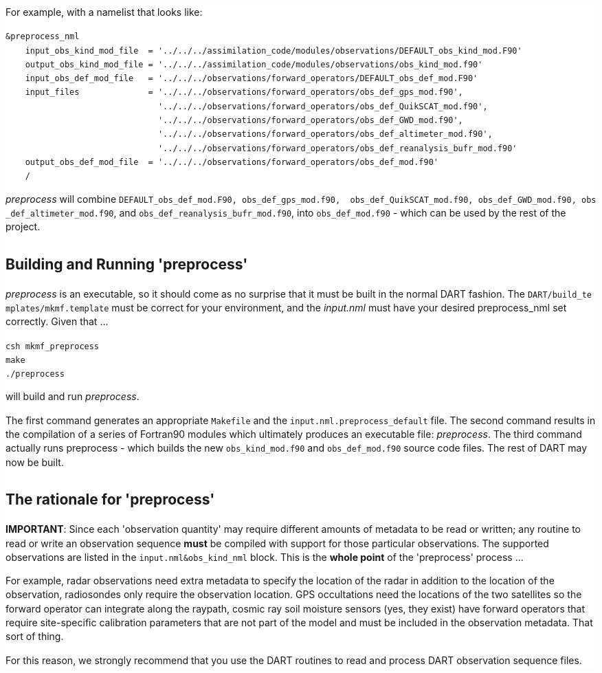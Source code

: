 For example, with a namelist that looks like:

~~~
&preprocess_nml
    input_obs_kind_mod_file  = '../../../assimilation_code/modules/observations/DEFAULT_obs_kind_mod.F90' 
    output_obs_kind_mod_file = '../../../assimilation_code/modules/observations/obs_kind_mod.f90' 
    input_obs_def_mod_file   = '../../../observations/forward_operators/DEFAULT_obs_def_mod.F90' 
    input_files              = '../../../observations/forward_operators/obs_def_gps_mod.f90',
                               '../../../observations/forward_operators/obs_def_QuikSCAT_mod.f90',
                               '../../../observations/forward_operators/obs_def_GWD_mod.f90',
                               '../../../observations/forward_operators/obs_def_altimeter_mod.f90',
                               '../../../observations/forward_operators/obs_def_reanalysis_bufr_mod.f90' 
    output_obs_def_mod_file  = '../../../observations/forward_operators/obs_def_mod.f90'
    /
~~~

*preprocess* will combine `DEFAULT_obs_def_mod.F90, obs_def_gps_mod.f90, 
obs_def_QuikSCAT_mod.f90, obs_def_GWD_mod.f90, obs_def_altimeter_mod.f90`, 
and `obs_def_reanalysis_bufr_mod.f90`, into `obs_def_mod.f90` - 
which can be used by the rest of the project.

## Building and Running 'preprocess'

*preprocess* is an executable, so it should come as no surprise that it
must be built in the normal DART fashion. The
`DART/build_templates/mkmf.template` must be correct for your
environment, and the *input.nml* must have your desired preprocess_nml
set correctly. Given that ...  

~~~
csh mkmf_preprocess  
make  
./preprocess
~~~

will build and run *preprocess*.  
  
The first command generates an appropriate `Makefile` and the
`input.nml.preprocess_default` file. The second command results in the
compilation of a series of Fortran90 modules which ultimately produces
an executable file: *preprocess*. The third command actually runs
preprocess - which builds the new `obs_kind_mod.f90` and
`obs_def_mod.f90` source code files. The rest of DART may now be built.

## The rationale for 'preprocess'

**IMPORTANT**: Since each 'observation quantity' may require different
amounts of metadata to be read or written; any routine to read or write
an observation sequence **must** be compiled with support for those
particular observations. The supported observations are listed in the
```input.nml&obs_kind_nml``` block. This is the **whole point** of the
'preprocess' process ...  
  
For example, radar observations need extra metadata to specify the
location of the radar in addition to the location of the observation,
radiosondes only require the observation location. GPS occultations need
the locations of the two satellites so the forward operator can
integrate along the raypath, cosmic ray soil moisture sensors (yes, they
exist) have forward operators that require site-specific calibration
parameters that are not part of the model and must be included in the
observation metadata. That sort of thing.

For this reason, we strongly recommend that you use the DART routines
to read and process DART observation sequence files.  
```